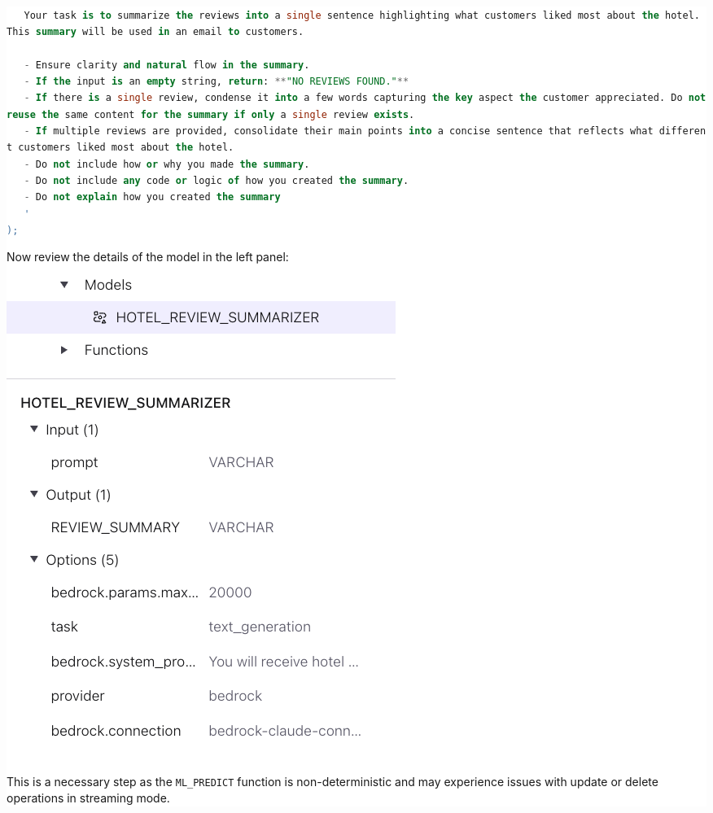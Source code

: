 ```sql
   Your task is to summarize the reviews into a single sentence highlighting what customers liked most about the hotel. This summary will be used in an email to customers.

   - Ensure clarity and natural flow in the summary.
   - If the input is an empty string, return: **"NO REVIEWS FOUND."**
   - If there is a single review, condense it into a few words capturing the key aspect the customer appreciated. Do not reuse the same content for the summary if only a single review exists.
   - If multiple reviews are provided, consolidate their main points into a concise sentence that reflects what different customers liked most about the hotel.
   - Do not include how or why you made the summary.
   - Do not include any code or logic of how you created the summary.
   - Do not explain how you created the summary
   '
);
```

Now review the details of the model in the left panel:

![Details about the AI Model that summarizes hotel reviews](../images/confluent_flink_review_model.png)


This is a necessary step as the `ML_PREDICT` function is non-deterministic and may experience issues with update or delete operations in streaming mode.
